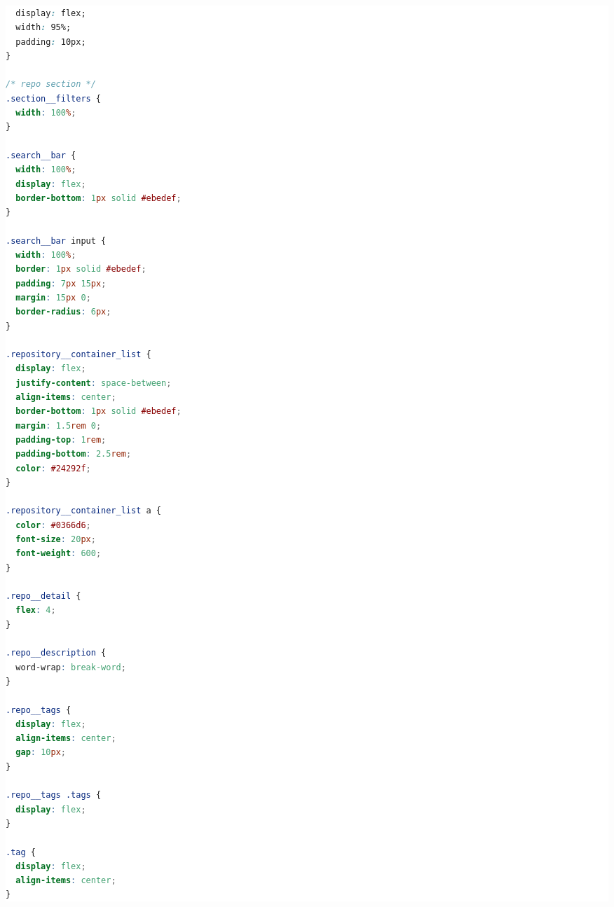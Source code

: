 ```css
  display: flex;
  width: 95%;
  padding: 10px;
}

/* repo section */
.section__filters {
  width: 100%;
}

.search__bar {
  width: 100%;
  display: flex;
  border-bottom: 1px solid #ebedef;
}

.search__bar input {
  width: 100%;
  border: 1px solid #ebedef;
  padding: 7px 15px;
  margin: 15px 0;
  border-radius: 6px;
}

.repository__container_list {
  display: flex;
  justify-content: space-between;
  align-items: center;
  border-bottom: 1px solid #ebedef;
  margin: 1.5rem 0;
  padding-top: 1rem;
  padding-bottom: 2.5rem;
  color: #24292f;
}

.repository__container_list a {
  color: #0366d6;
  font-size: 20px;
  font-weight: 600;
}

.repo__detail {
  flex: 4;
}

.repo__description {
  word-wrap: break-word;
}

.repo__tags {
  display: flex;
  align-items: center;
  gap: 10px;
}

.repo__tags .tags {
  display: flex;
}

.tag {
  display: flex;
  align-items: center;
}
```